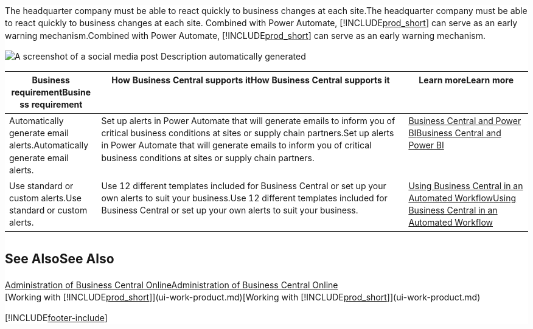 <span data-ttu-id="2d3e8-214">The headquarter company must be able to react quickly to business changes at each site.</span><span class="sxs-lookup"><span data-stu-id="2d3e8-214">The headquarter company must be able to react quickly to business changes at each site.</span></span> <span data-ttu-id="2d3e8-215">Combined with Power Automate, [!INCLUDE[prod_short](includes/prod_short.md)] can serve as an early warning mechanism.</span><span class="sxs-lookup"><span data-stu-id="2d3e8-215">Combined with Power Automate, [!INCLUDE[prod_short](includes/prod_short.md)] can serve as an early warning mechanism.</span></span>

![A screenshot of a social media post Description automatically generated](media/multisite-apps.png)

| <span data-ttu-id="2d3e8-217">**Business requirement**</span><span class="sxs-lookup"><span data-stu-id="2d3e8-217">**Business requirement**</span></span> | <span data-ttu-id="2d3e8-218">**How Business Central supports it**</span><span class="sxs-lookup"><span data-stu-id="2d3e8-218">**How Business Central supports it**</span></span> | <span data-ttu-id="2d3e8-219">**Learn more**</span><span class="sxs-lookup"><span data-stu-id="2d3e8-219">**Learn more**</span></span> |
|-------------------------|-------------------------|-------------------------|
| <span data-ttu-id="2d3e8-220">Automatically generate email alerts.</span><span class="sxs-lookup"><span data-stu-id="2d3e8-220">Automatically generate email alerts.</span></span> | <span data-ttu-id="2d3e8-221">Set up alerts in Power Automate that will generate emails to inform you of critical business conditions at sites or supply chain partners.</span><span class="sxs-lookup"><span data-stu-id="2d3e8-221">Set up alerts in Power Automate that will generate emails to inform you of critical business conditions at sites or supply chain partners.</span></span> | [<span data-ttu-id="2d3e8-222">Business Central and Power BI</span><span class="sxs-lookup"><span data-stu-id="2d3e8-222">Business Central and Power BI</span></span>](admin-powerbi.md) |
| <span data-ttu-id="2d3e8-223">Use standard or custom alerts.</span><span class="sxs-lookup"><span data-stu-id="2d3e8-223">Use standard or custom alerts.</span></span> | <span data-ttu-id="2d3e8-224">Use 12 different templates included for Business Central or set up your own alerts to suit your business.</span><span class="sxs-lookup"><span data-stu-id="2d3e8-224">Use 12 different templates included for Business Central or set up your own alerts to suit your business.</span></span> | [<span data-ttu-id="2d3e8-225">Using Business Central in an Automated Workflow</span><span class="sxs-lookup"><span data-stu-id="2d3e8-225">Using Business Central in an Automated Workflow</span></span>](across-how-use-financials-data-source-flow.md) |

## <a name="see-also"></a><span data-ttu-id="2d3e8-226">See Also</span><span class="sxs-lookup"><span data-stu-id="2d3e8-226">See Also</span></span>
[<span data-ttu-id="2d3e8-227">Administration of Business Central Online</span><span class="sxs-lookup"><span data-stu-id="2d3e8-227">Administration of Business Central Online</span></span>](/dynamics365/business-central/dev-itpro/administration/tenant-administration)  
<span data-ttu-id="2d3e8-228">[Working with [!INCLUDE[prod_short](includes/prod_short.md)]](ui-work-product.md)</span><span class="sxs-lookup"><span data-stu-id="2d3e8-228">[Working with [!INCLUDE[prod_short](includes/prod_short.md)]](ui-work-product.md)</span></span>  


[!INCLUDE[footer-include](includes/footer-banner.md)]
